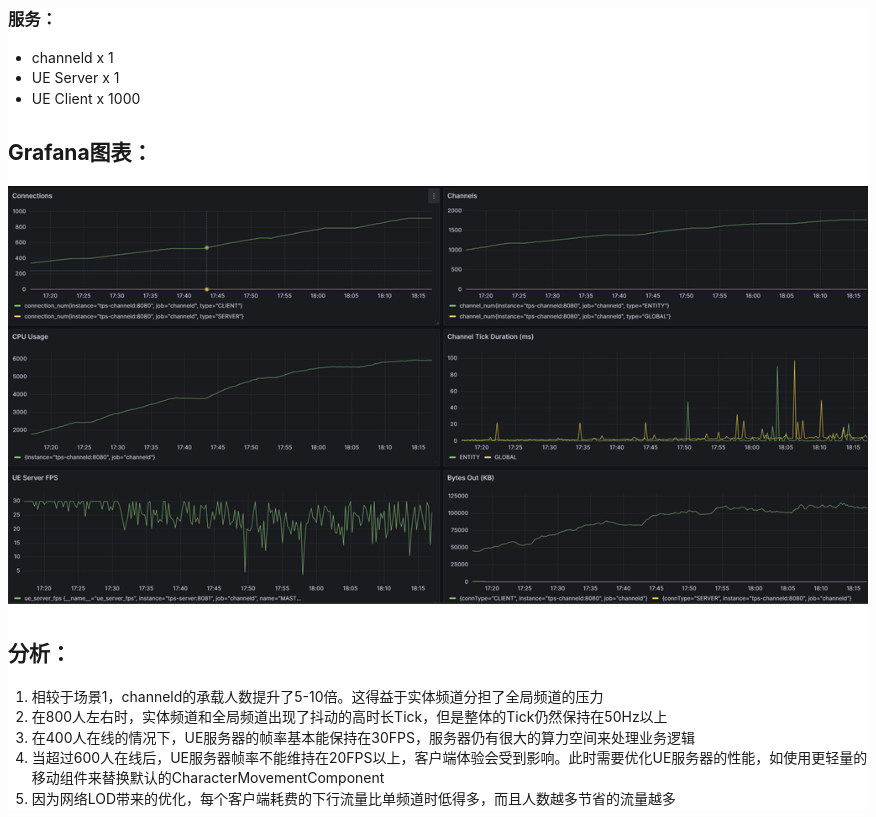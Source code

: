 ### 服务：
- channeld x 1
- UE Server x 1
- UE Client x 1000

## Grafana图表：
![](../images/benchmark_entity_lod.png)

## 分析：
1. 相较于场景1，channeld的承载人数提升了5-10倍。这得益于实体频道分担了全局频道的压力
2. 在800人左右时，实体频道和全局频道出现了抖动的高时长Tick，但是整体的Tick仍然保持在50Hz以上
3. 在400人在线的情况下，UE服务器的帧率基本能保持在30FPS，服务器仍有很大的算力空间来处理业务逻辑
4. 当超过600人在线后，UE服务器帧率不能维持在20FPS以上，客户端体验会受到影响。此时需要优化UE服务器的性能，如使用更轻量的移动组件来替换默认的CharacterMovementComponent
5. 因为网络LOD带来的优化，每个客户端耗费的下行流量比单频道时低得多，而且人数越多节省的流量越多